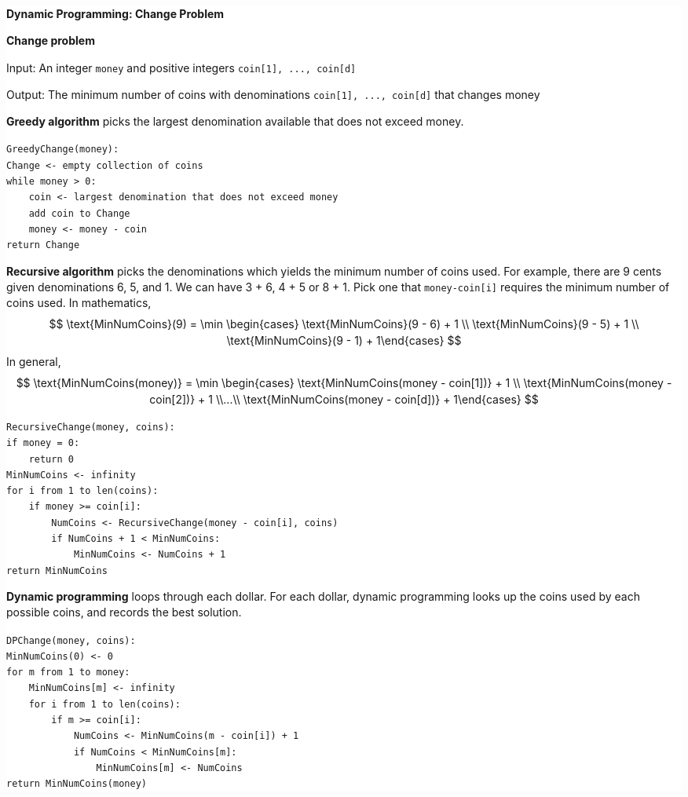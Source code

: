 **Dynamic Programming: Change Problem**

**Change problem**

Input: An integer `money` and positive integers `coin[1], ..., coin[d]`

Output: The minimum number of coins with denominations `coin[1], ..., coin[d]` that changes money

**Greedy algorithm** picks the largest denomination available that does not exceed money.

```
GreedyChange(money):
Change <- empty collection of coins
while money > 0:
	coin <- largest denomination that does not exceed money
	add coin to Change
	money <- money - coin
return Change
```

**Recursive algorithm** picks the denominations which yields the minimum number of coins used. For example, there are 9 cents given denominations 6, 5, and 1. We can have 3 + 6, 4 + 5 or 8 + 1. Pick one that `money-coin[i]` requires the minimum number of coins used. In mathematics,
$$
\text{MinNumCoins}(9) = \min \begin{cases} \text{MinNumCoins}(9 - 6) + 1 \\ \text{MinNumCoins}(9 - 5) + 1 \\ \text{MinNumCoins}(9 - 1) + 1\end{cases}
$$
In general,
$$
\text{MinNumCoins(money)} = \min \begin{cases} \text{MinNumCoins(money - coin[1])} + 1 \\ \text{MinNumCoins(money - coin[2])} + 1 \\...\\ \text{MinNumCoins(money - coin[d])} + 1\end{cases}
$$


```
RecursiveChange(money, coins):
if money = 0:
	return 0
MinNumCoins <- infinity
for i from 1 to len(coins):
	if money >= coin[i]:
		NumCoins <- RecursiveChange(money - coin[i], coins)
		if NumCoins + 1 < MinNumCoins:
			MinNumCoins <- NumCoins + 1
return MinNumCoins
```

**Dynamic programming** loops through each dollar. For each dollar, dynamic programming looks up the coins used by each possible coins, and records the best solution. 

```
DPChange(money, coins):
MinNumCoins(0) <- 0
for m from 1 to money:
	MinNumCoins[m] <- infinity
	for i from 1 to len(coins):
		if m >= coin[i]:
			NumCoins <- MinNumCoins(m - coin[i]) + 1
			if NumCoins < MinNumCoins[m]:
				MinNumCoins[m] <- NumCoins
return MinNumCoins(money)
```
